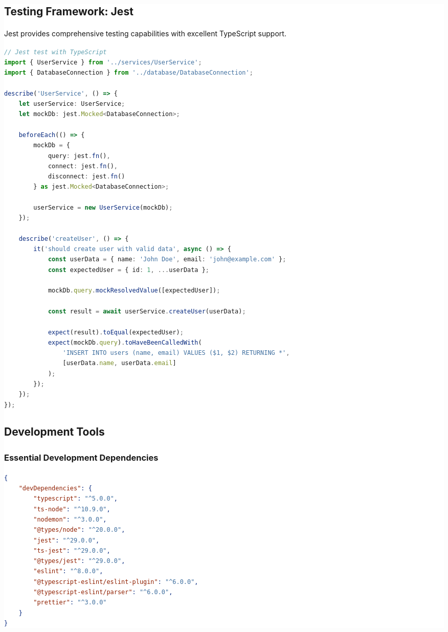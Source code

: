 ## Testing Framework: Jest

Jest provides comprehensive testing capabilities with excellent TypeScript support.

```typescript
// Jest test with TypeScript
import { UserService } from '../services/UserService';
import { DatabaseConnection } from '../database/DatabaseConnection';

describe('UserService', () => {
    let userService: UserService;
    let mockDb: jest.Mocked<DatabaseConnection>;

    beforeEach(() => {
        mockDb = {
            query: jest.fn(),
            connect: jest.fn(),
            disconnect: jest.fn()
        } as jest.Mocked<DatabaseConnection>;
        
        userService = new UserService(mockDb);
    });

    describe('createUser', () => {
        it('should create user with valid data', async () => {
            const userData = { name: 'John Doe', email: 'john@example.com' };
            const expectedUser = { id: 1, ...userData };
            
            mockDb.query.mockResolvedValue([expectedUser]);

            const result = await userService.createUser(userData);

            expect(result).toEqual(expectedUser);
            expect(mockDb.query).toHaveBeenCalledWith(
                'INSERT INTO users (name, email) VALUES ($1, $2) RETURNING *',
                [userData.name, userData.email]
            );
        });
    });
});
```

## Development Tools

### Essential Development Dependencies
```json
{
    "devDependencies": {
        "typescript": "^5.0.0",
        "ts-node": "^10.9.0",
        "nodemon": "^3.0.0",
        "@types/node": "^20.0.0",
        "jest": "^29.0.0",
        "ts-jest": "^29.0.0",
        "@types/jest": "^29.0.0",
        "eslint": "^8.0.0",
        "@typescript-eslint/eslint-plugin": "^6.0.0",
        "@typescript-eslint/parser": "^6.0.0",
        "prettier": "^3.0.0"
    }
}
```
